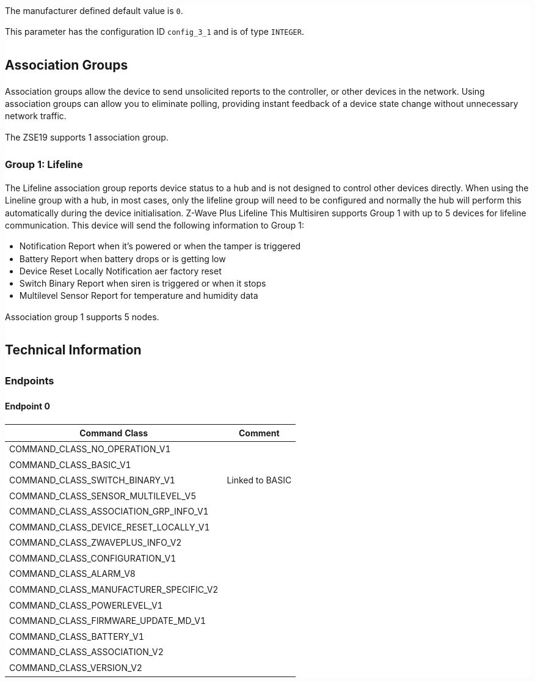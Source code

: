 The manufacturer defined default value is ```0```.

This parameter has the configuration ID ```config_3_1``` and is of type ```INTEGER```.


## Association Groups

Association groups allow the device to send unsolicited reports to the controller, or other devices in the network. Using association groups can allow you to eliminate polling, providing instant feedback of a device state change without unnecessary network traffic.

The ZSE19  supports 1 association group.

### Group 1: Lifeline

The Lifeline association group reports device status to a hub and is not designed to control other devices directly. When using the Lineline group with a hub, in most cases, only the lifeline group will need to be configured and normally the hub will perform this automatically during the device initialisation.
Z-Wave Plus Lifeline
This Multisiren supports Group 1 with up to 5 devices for lifeline communication. This device will send the following information to Group 1:

  * Notification Report when it’s powered or when the tamper is triggered
  * Battery Report when battery drops or is getting low
  * Device Reset Locally Notification aer factory reset
  * Switch Binary Report when siren is triggered or when it stops
  * Multilevel Sensor Report for temperature and humidity data

Association group 1 supports 5 nodes.

## Technical Information

### Endpoints

#### Endpoint 0

| Command Class | Comment |
|---------------|---------|
| COMMAND_CLASS_NO_OPERATION_V1| |
| COMMAND_CLASS_BASIC_V1| |
| COMMAND_CLASS_SWITCH_BINARY_V1| Linked to BASIC|
| COMMAND_CLASS_SENSOR_MULTILEVEL_V5| |
| COMMAND_CLASS_ASSOCIATION_GRP_INFO_V1| |
| COMMAND_CLASS_DEVICE_RESET_LOCALLY_V1| |
| COMMAND_CLASS_ZWAVEPLUS_INFO_V2| |
| COMMAND_CLASS_CONFIGURATION_V1| |
| COMMAND_CLASS_ALARM_V8| |
| COMMAND_CLASS_MANUFACTURER_SPECIFIC_V2| |
| COMMAND_CLASS_POWERLEVEL_V1| |
| COMMAND_CLASS_FIRMWARE_UPDATE_MD_V1| |
| COMMAND_CLASS_BATTERY_V1| |
| COMMAND_CLASS_ASSOCIATION_V2| |
| COMMAND_CLASS_VERSION_V2| |